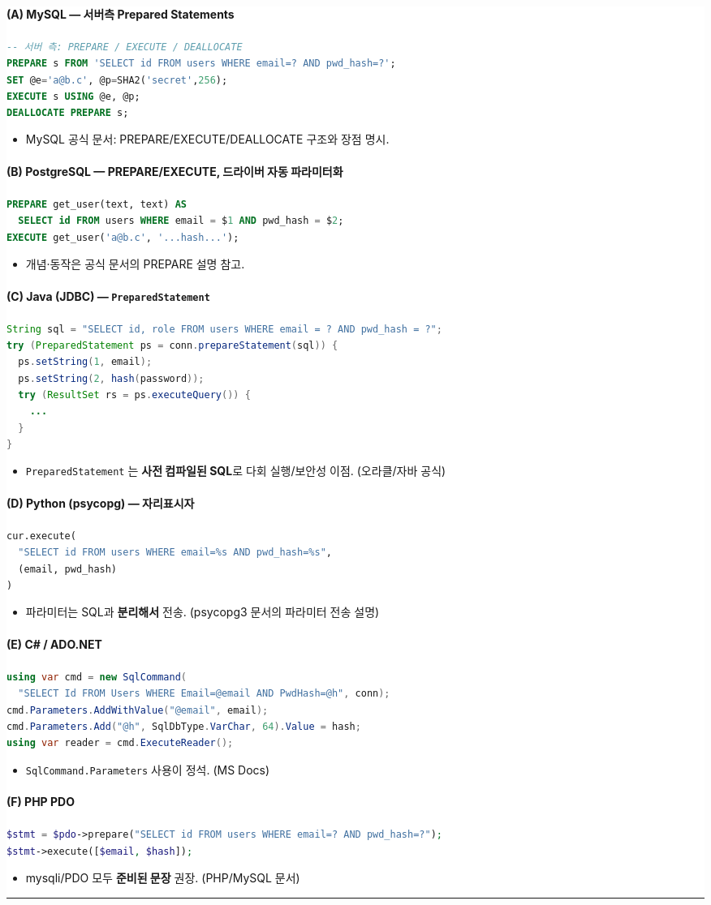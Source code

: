 #### (A) **MySQL** — 서버측 Prepared Statements
```sql
-- 서버 측: PREPARE / EXECUTE / DEALLOCATE
PREPARE s FROM 'SELECT id FROM users WHERE email=? AND pwd_hash=?';
SET @e='a@b.c', @p=SHA2('secret',256);
EXECUTE s USING @e, @p;
DEALLOCATE PREPARE s;
```
- MySQL 공식 문서: PREPARE/EXECUTE/DEALLOCATE 구조와 장점 명시. 

#### (B) **PostgreSQL** — PREPARE/EXECUTE, 드라이버 자동 파라미터화
```sql
PREPARE get_user(text, text) AS
  SELECT id FROM users WHERE email = $1 AND pwd_hash = $2;
EXECUTE get_user('a@b.c', '...hash...');
```
- 개념·동작은 공식 문서의 PREPARE 설명 참고. 

#### (C) **Java (JDBC)** — `PreparedStatement`
```java
String sql = "SELECT id, role FROM users WHERE email = ? AND pwd_hash = ?";
try (PreparedStatement ps = conn.prepareStatement(sql)) {
  ps.setString(1, email);
  ps.setString(2, hash(password));
  try (ResultSet rs = ps.executeQuery()) {
    ...
  }
}
```
- `PreparedStatement` 는 **사전 컴파일된 SQL**로 다회 실행/보안성 이점. (오라클/자바 공식) 

#### (D) **Python (psycopg)** — 자리표시자
```python
cur.execute(
  "SELECT id FROM users WHERE email=%s AND pwd_hash=%s",
  (email, pwd_hash)
)
```
- 파라미터는 SQL과 **분리해서** 전송. (psycopg3 문서의 파라미터 전송 설명) 

#### (E) **C# / ADO.NET**
```csharp
using var cmd = new SqlCommand(
  "SELECT Id FROM Users WHERE Email=@email AND PwdHash=@h", conn);
cmd.Parameters.AddWithValue("@email", email);
cmd.Parameters.Add("@h", SqlDbType.VarChar, 64).Value = hash;
using var reader = cmd.ExecuteReader();
```
- `SqlCommand.Parameters` 사용이 정석. (MS Docs) 

#### (F) **PHP PDO**
```php
$stmt = $pdo->prepare("SELECT id FROM users WHERE email=? AND pwd_hash=?");
$stmt->execute([$email, $hash]);
```
- mysqli/PDO 모두 **준비된 문장** 권장. (PHP/MySQL 문서) 

---